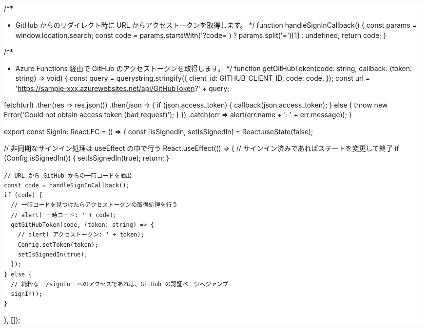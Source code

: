 /**
 * GitHub からのリダイレクト時に URL からアクセストークンを取得します。
 */
function handleSignInCallback() {
  const params = window.location.search;
  const code = params.startsWith('?code=') ? params.split('=')[1] : undefined;
  return code;
}

/**
 * Azure Functions 経由で GitHub のアクセストークンを取得します。
 */
function getGitHubToken(code: string, callback: (token: string) => void) {
  const query = querystring.stringify({
    client_id: GITHUB_CLIENT_ID,
    code: code,
  });
  const url = 'https://sample-xxx.azurewebsites.net/api/GitHubToken?' + query;

  fetch(url)
    .then(res => res.json())
    .then(json => {
      if (json.access_token) {
        callback(json.access_token);
      } else {
        throw new Error('Could not obtain access token (bad request)');
      }
    })
    .catch(err => alert(err.name + ': ' + err.message));
}

export const SignIn: React.FC = () => {
  const [isSignedIn, setIsSignedIn] = React.useState(false);

  // 非同期なサインイン処理は useEffect の中で行う
  React.useEffect(() => {
    // サインイン済みであればステートを変更して終了
    if (Config.isSignedIn()) {
      setIsSignedIn(true);
      return;
    }

    // URL から GitHub からの一時コードを抽出
    const code = handleSignInCallback();
    if (code) {
      // 一時コードを見つけたらアクセストークンの取得処理を行う
      // alert('一時コード: ' + code);
      getGitHubToken(code, (token: string) => {
        // alert('アクセストークン: ' + token);
        Config.setToken(token);
        setIsSignedIn(true);
      });
    } else {
      // 純粋な '/signin' へのアクセスであれば、GitHub の認証ページへジャンプ
      signIn();
    }
  }, []);
